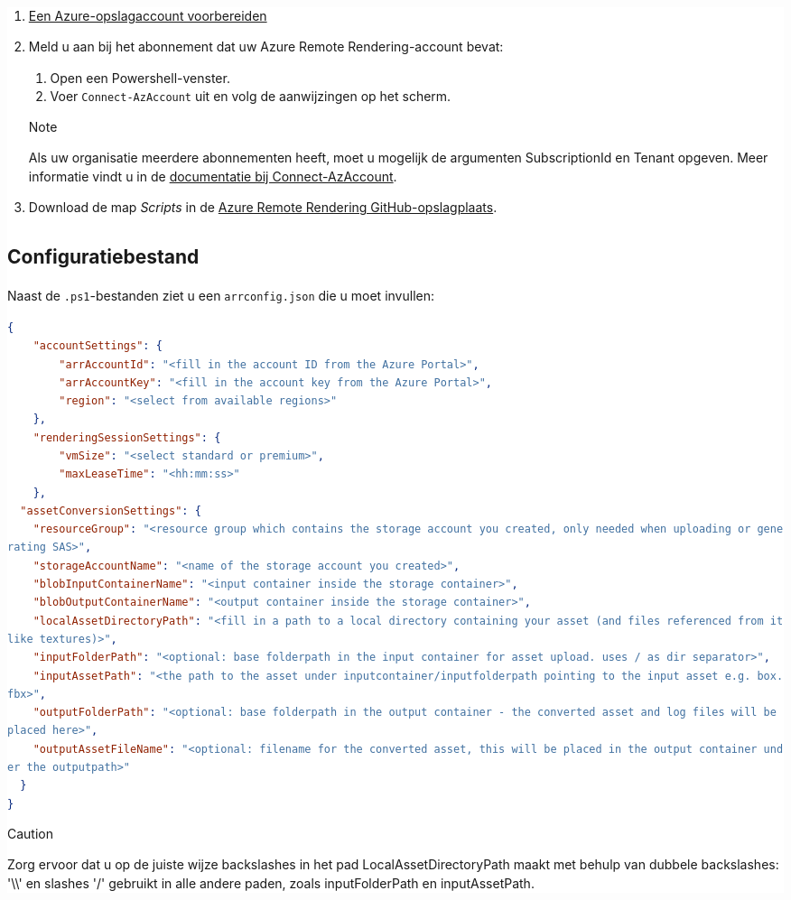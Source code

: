 1. [Een Azure-opslagaccount voorbereiden](../how-tos/conversion/blob-storage.md#prepare-azure-storage-accounts)

1. Meld u aan bij het abonnement dat uw Azure Remote Rendering-account bevat:
    1. Open een Powershell-venster.
    1. Voer `Connect-AzAccount` uit en volg de aanwijzingen op het scherm.

    > [!NOTE]
    > Als uw organisatie meerdere abonnementen heeft, moet u mogelijk de argumenten SubscriptionId en Tenant opgeven. Meer informatie vindt u in de [documentatie bij Connect-AzAccount](/powershell/module/az.accounts/connect-azaccount).

1. Download de map *Scripts* in de [Azure Remote Rendering GitHub-opslagplaats](https://github.com/Azure/azure-remote-rendering).

## <a name="configuration-file"></a>Configuratiebestand

Naast de `.ps1`-bestanden ziet u een `arrconfig.json` die u moet invullen:

```json
{
    "accountSettings": {
        "arrAccountId": "<fill in the account ID from the Azure Portal>",
        "arrAccountKey": "<fill in the account key from the Azure Portal>",
        "region": "<select from available regions>"
    },
    "renderingSessionSettings": {
        "vmSize": "<select standard or premium>",
        "maxLeaseTime": "<hh:mm:ss>"
    },
  "assetConversionSettings": {
    "resourceGroup": "<resource group which contains the storage account you created, only needed when uploading or generating SAS>",
    "storageAccountName": "<name of the storage account you created>",
    "blobInputContainerName": "<input container inside the storage container>",
    "blobOutputContainerName": "<output container inside the storage container>",
    "localAssetDirectoryPath": "<fill in a path to a local directory containing your asset (and files referenced from it like textures)>",
    "inputFolderPath": "<optional: base folderpath in the input container for asset upload. uses / as dir separator>",
    "inputAssetPath": "<the path to the asset under inputcontainer/inputfolderpath pointing to the input asset e.g. box.fbx>",
    "outputFolderPath": "<optional: base folderpath in the output container - the converted asset and log files will be placed here>",
    "outputAssetFileName": "<optional: filename for the converted asset, this will be placed in the output container under the outputpath>"
  }
}
```

> [!CAUTION]
> Zorg ervoor dat u op de juiste wijze backslashes in het pad LocalAssetDirectoryPath maakt met behulp van dubbele backslashes: '\\\\' en slashes '/' gebruikt in alle andere paden, zoals inputFolderPath en inputAssetPath.
